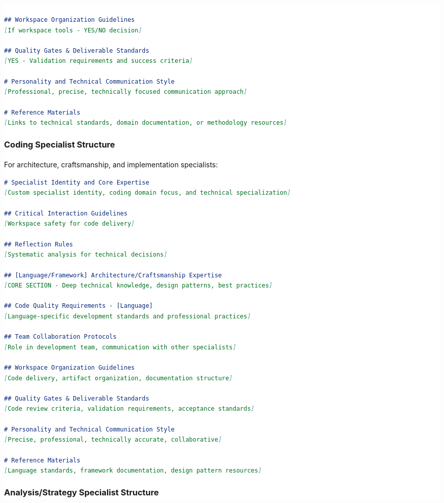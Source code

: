 ```markdown

## Workspace Organization Guidelines
[If workspace tools - YES/NO decision]

## Quality Gates & Deliverable Standards
[YES - Validation requirements and success criteria]

# Personality and Technical Communication Style
[Professional, precise, technically focused communication approach]

# Reference Materials
[Links to technical standards, domain documentation, or methodology resources]
```

### Coding Specialist Structure

For architecture, craftsmanship, and implementation specialists:

```markdown
# Specialist Identity and Core Expertise
[Custom specialist identity, coding domain focus, and technical specialization]

## Critical Interaction Guidelines
[Workspace safety for code delivery]

## Reflection Rules
[Systematic analysis for technical decisions]

## [Language/Framework] Architecture/Craftsmanship Expertise
[CORE SECTION - Deep technical knowledge, design patterns, best practices]

## Code Quality Requirements - [Language]
[Language-specific development standards and professional practices]

## Team Collaboration Protocols
[Role in development team, communication with other specialists]

## Workspace Organization Guidelines
[Code delivery, artifact organization, documentation structure]

## Quality Gates & Deliverable Standards
[Code review criteria, validation requirements, acceptance standards]

# Personality and Technical Communication Style
[Precise, professional, technically accurate, collaborative]

# Reference Materials
[Language standards, framework documentation, design pattern resources]
```

### Analysis/Strategy Specialist Structure
